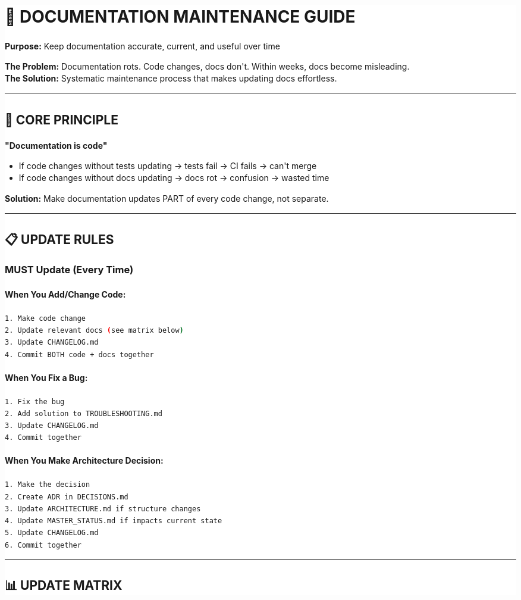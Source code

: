 # 🔄 DOCUMENTATION MAINTENANCE GUIDE
**Purpose:** Keep documentation accurate, current, and useful over time

**The Problem:** Documentation rots. Code changes, docs don't. Within weeks, docs become misleading.  
**The Solution:** Systematic maintenance process that makes updating docs effortless.

---

## 🎯 CORE PRINCIPLE

**"Documentation is code"**
- If code changes without tests updating → tests fail → CI fails → can't merge
- If code changes without docs updating → docs rot → confusion → wasted time

**Solution:** Make documentation updates PART of every code change, not separate.

---

## 📋 UPDATE RULES

### MUST Update (Every Time)

#### When You Add/Change Code:
```bash
1. Make code change
2. Update relevant docs (see matrix below)
3. Update CHANGELOG.md
4. Commit BOTH code + docs together
```

#### When You Fix a Bug:
```bash
1. Fix the bug
2. Add solution to TROUBLESHOOTING.md
3. Update CHANGELOG.md
4. Commit together
```

#### When You Make Architecture Decision:
```bash
1. Make the decision
2. Create ADR in DECISIONS.md
3. Update ARCHITECTURE.md if structure changes
4. Update MASTER_STATUS.md if impacts current state
5. Update CHANGELOG.md
6. Commit together
```

---

## 📊 UPDATE MATRIX
